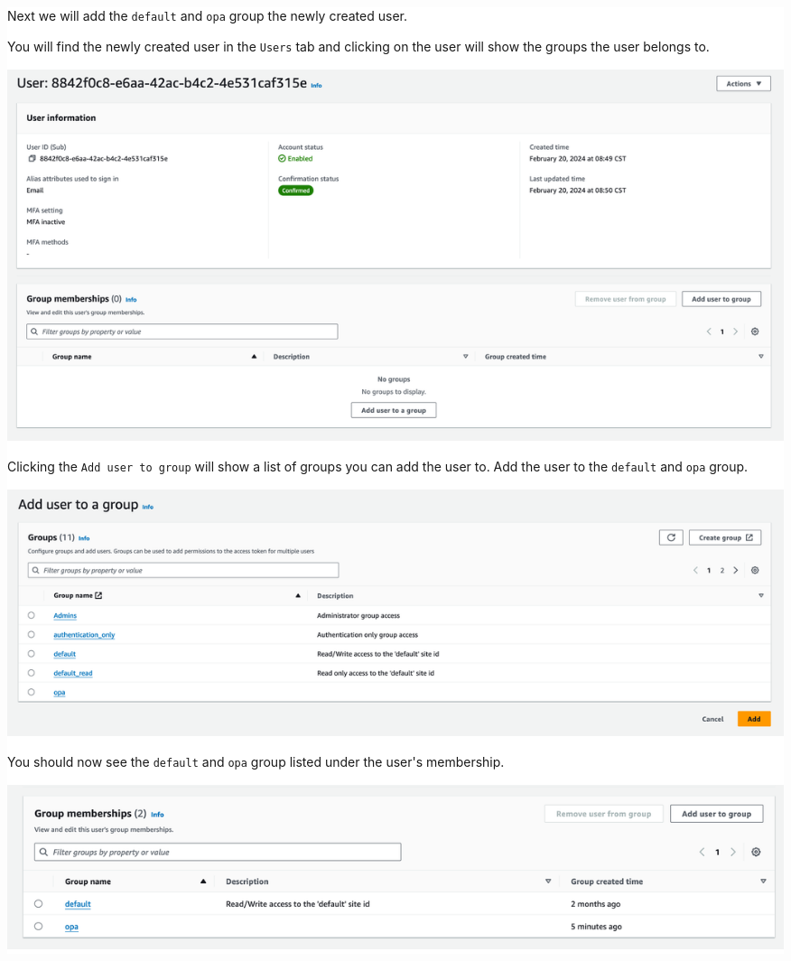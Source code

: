 Next we will add the `default` and `opa` group the newly created user.

You will find the newly created user in the `Users` tab and clicking on the user will show the groups the user belongs to.

![Cognito User Group Membership](./img/opa-user-groups.png)

Clicking the `Add user to group` will show a list of groups you can add the user to. Add the user to the `default` and `opa` group.

![Cognito Add User to Group](./img/opa-add-groups-to-user.png)

You should now see the `default` and `opa` group listed under the user's membership.

![Cognito OPA User Group Membership](./img/opa-group-membership.png)
